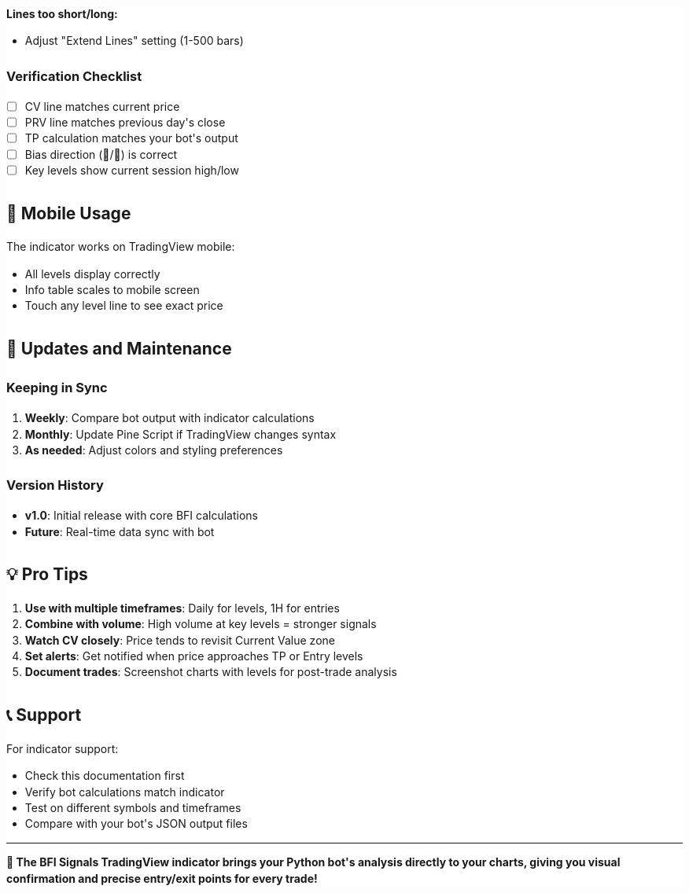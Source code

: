 **Lines too short/long:**
- Adjust "Extend Lines" setting (1-500 bars)

### Verification Checklist

- [ ] CV line matches current price
- [ ] PRV line matches previous day's close
- [ ] TP calculation matches your bot's output
- [ ] Bias direction (🔵/🔴) is correct
- [ ] Key levels show current session high/low

## 📱 Mobile Usage

The indicator works on TradingView mobile:
- All levels display correctly
- Info table scales to mobile screen
- Touch any level line to see exact price

## 🔄 Updates and Maintenance

### Keeping in Sync

1. **Weekly**: Compare bot output with indicator calculations
2. **Monthly**: Update Pine Script if TradingView changes syntax
3. **As needed**: Adjust colors and styling preferences

### Version History

- **v1.0**: Initial release with core BFI calculations
- **Future**: Real-time data sync with bot

## 💡 Pro Tips

1. **Use with multiple timeframes**: Daily for levels, 1H for entries
2. **Combine with volume**: High volume at key levels = stronger signals
3. **Watch CV closely**: Price tends to revisit Current Value zone
4. **Set alerts**: Get notified when price approaches TP or Entry levels
5. **Document trades**: Screenshot charts with levels for post-trade analysis

## 📞 Support

For indicator support:
- Check this documentation first
- Verify bot calculations match indicator
- Test on different symbols and timeframes
- Compare with your bot's JSON output files

---

**🎯 The BFI Signals TradingView indicator brings your Python bot's analysis directly to your charts, giving you visual confirmation and precise entry/exit points for every trade!** 